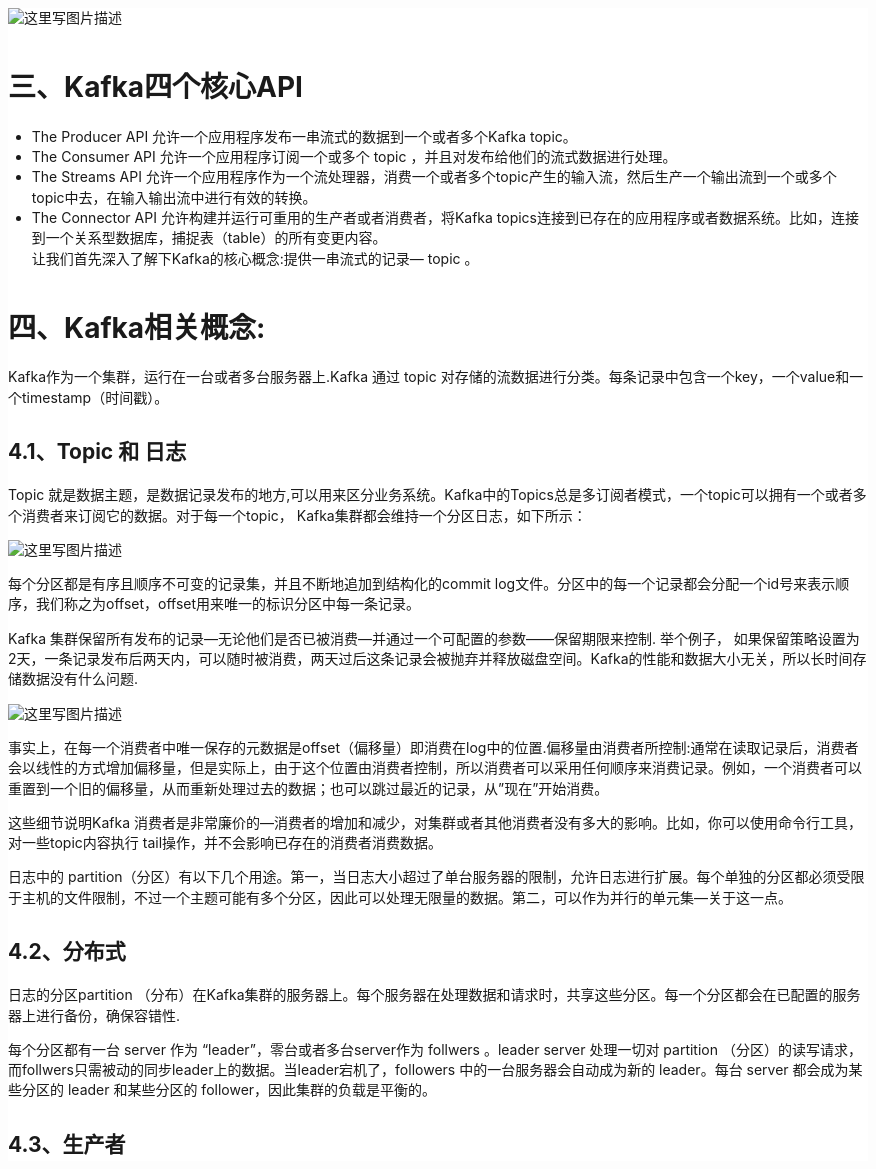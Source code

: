 <p><img src="https://img-blog.csdn.net/20180405095745402?watermark/2/text/aHR0cHM6Ly9ibG9nLmNzZG4ubmV0L3lqcDE5ODcxMw==/font/5a6L5L2T/fontsize/400/fill/I0JBQkFCMA==/dissolve/70" alt="这里写图片描述" title=""></p>



<h1 id="三kafka四个核心api">三、Kafka四个核心API</h1>

<ul>
<li>The Producer API 允许一个应用程序发布一串流式的数据到一个或者多个Kafka topic。</li>
<li>The Consumer API 允许一个应用程序订阅一个或多个 topic ，并且对发布给他们的流式数据进行处理。</li>
<li>The Streams API 允许一个应用程序作为一个流处理器，消费一个或者多个topic产生的输入流，然后生产一个输出流到一个或多个topic中去，在输入输出流中进行有效的转换。</li>
<li>The Connector API 允许构建并运行可重用的生产者或者消费者，将Kafka topics连接到已存在的应用程序或者数据系统。比如，连接到一个关系型数据库，捕捉表（table）的所有变更内容。 <br>
让我们首先深入了解下Kafka的核心概念:提供一串流式的记录— topic 。</li>
</ul>



<h1 id="四kafka相关概念">四、Kafka相关概念:</h1>

<p>Kafka作为一个集群，运行在一台或者多台服务器上.Kafka 通过 topic 对存储的流数据进行分类。每条记录中包含一个key，一个value和一个timestamp（时间戳）。</p>



<h2 id="41topic-和-日志">4.1、Topic 和 日志</h2>

<p>Topic 就是数据主题，是数据记录发布的地方,可以用来区分业务系统。Kafka中的Topics总是多订阅者模式，一个topic可以拥有一个或者多个消费者来订阅它的数据。对于每一个topic， Kafka集群都会维持一个分区日志，如下所示：</p>

<p><img src="https://img-blog.csdn.net/20180405100206597?watermark/2/text/aHR0cHM6Ly9ibG9nLmNzZG4ubmV0L3lqcDE5ODcxMw==/font/5a6L5L2T/fontsize/400/fill/I0JBQkFCMA==/dissolve/70" alt="这里写图片描述" title=""></p>

<p>每个分区都是有序且顺序不可变的记录集，并且不断地追加到结构化的commit log文件。分区中的每一个记录都会分配一个id号来表示顺序，我们称之为offset，offset用来唯一的标识分区中每一条记录。</p>

<p>Kafka 集群保留所有发布的记录—无论他们是否已被消费—并通过一个可配置的参数——保留期限来控制. 举个例子， 如果保留策略设置为2天，一条记录发布后两天内，可以随时被消费，两天过后这条记录会被抛弃并释放磁盘空间。Kafka的性能和数据大小无关，所以长时间存储数据没有什么问题.</p>

<p><img src="https://img-blog.csdn.net/20180405100313183?watermark/2/text/aHR0cHM6Ly9ibG9nLmNzZG4ubmV0L3lqcDE5ODcxMw==/font/5a6L5L2T/fontsize/400/fill/I0JBQkFCMA==/dissolve/70" alt="这里写图片描述" title=""></p>

<p>事实上，在每一个消费者中唯一保存的元数据是offset（偏移量）即消费在log中的位置.偏移量由消费者所控制:通常在读取记录后，消费者会以线性的方式增加偏移量，但是实际上，由于这个位置由消费者控制，所以消费者可以采用任何顺序来消费记录。例如，一个消费者可以重置到一个旧的偏移量，从而重新处理过去的数据；也可以跳过最近的记录，从”现在”开始消费。</p>

<p>这些细节说明Kafka 消费者是非常廉价的—消费者的增加和减少，对集群或者其他消费者没有多大的影响。比如，你可以使用命令行工具，对一些topic内容执行 tail操作，并不会影响已存在的消费者消费数据。</p>

<p>日志中的 partition（分区）有以下几个用途。第一，当日志大小超过了单台服务器的限制，允许日志进行扩展。每个单独的分区都必须受限于主机的文件限制，不过一个主题可能有多个分区，因此可以处理无限量的数据。第二，可以作为并行的单元集—关于这一点。</p>



<h2 id="42分布式">4.2、分布式</h2>

<p>日志的分区partition （分布）在Kafka集群的服务器上。每个服务器在处理数据和请求时，共享这些分区。每一个分区都会在已配置的服务器上进行备份，确保容错性.</p>

<p>每个分区都有一台 server 作为 “leader”，零台或者多台server作为 follwers 。leader server 处理一切对 partition （分区）的读写请求，而follwers只需被动的同步leader上的数据。当leader宕机了，followers 中的一台服务器会自动成为新的 leader。每台 server 都会成为某些分区的 leader 和某些分区的 follower，因此集群的负载是平衡的。</p>



<h2 id="43生产者">4.3、生产者</h2>
